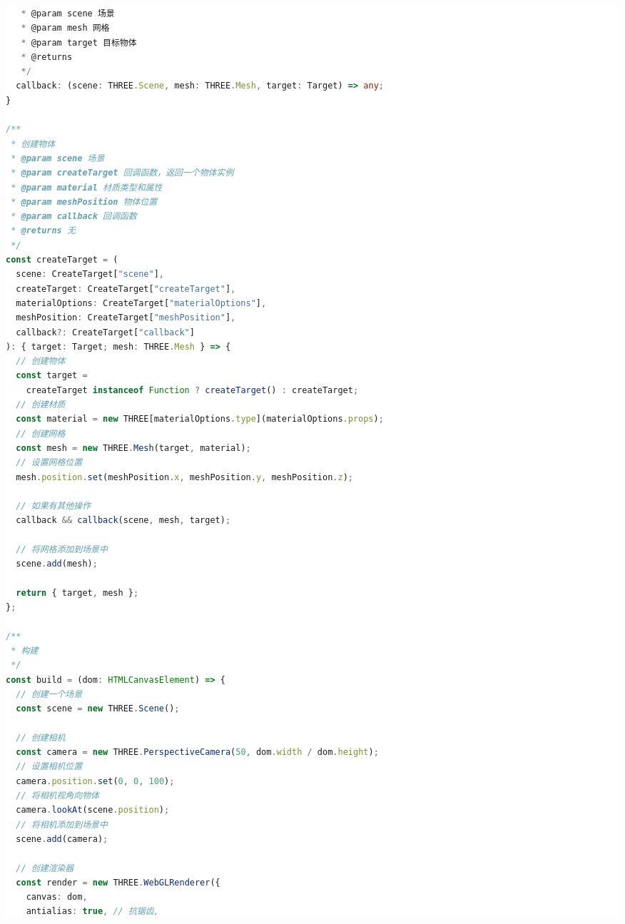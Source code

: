 ```ts
   * @param scene 场景
   * @param mesh 网格
   * @param target 目标物体
   * @returns
   */
  callback: (scene: THREE.Scene, mesh: THREE.Mesh, target: Target) => any;
}

/**
 * 创建物体
 * @param scene 场景
 * @param createTarget 回调函数，返回一个物体实例
 * @param material 材质类型和属性
 * @param meshPosition 物体位置
 * @param callback 回调函数
 * @returns 无
 */
const createTarget = (
  scene: CreateTarget["scene"],
  createTarget: CreateTarget["createTarget"],
  materialOptions: CreateTarget["materialOptions"],
  meshPosition: CreateTarget["meshPosition"],
  callback?: CreateTarget["callback"]
): { target: Target; mesh: THREE.Mesh } => {
  // 创建物体
  const target =
    createTarget instanceof Function ? createTarget() : createTarget;
  // 创建材质
  const material = new THREE[materialOptions.type](materialOptions.props);
  // 创建网格
  const mesh = new THREE.Mesh(target, material);
  // 设置网格位置
  mesh.position.set(meshPosition.x, meshPosition.y, meshPosition.z);

  // 如果有其他操作
  callback && callback(scene, mesh, target);

  // 将网格添加到场景中
  scene.add(mesh);

  return { target, mesh };
};

/**
 * 构建
 */
const build = (dom: HTMLCanvasElement) => {
  // 创建一个场景
  const scene = new THREE.Scene();

  // 创建相机
  const camera = new THREE.PerspectiveCamera(50, dom.width / dom.height);
  // 设置相机位置
  camera.position.set(0, 0, 100);
  // 将相机视角向物体
  camera.lookAt(scene.position);
  // 将相机添加到场景中
  scene.add(camera);

  // 创建渲染器
  const render = new THREE.WebGLRenderer({
    canvas: dom,
    antialias: true, // 抗锯齿,
```
